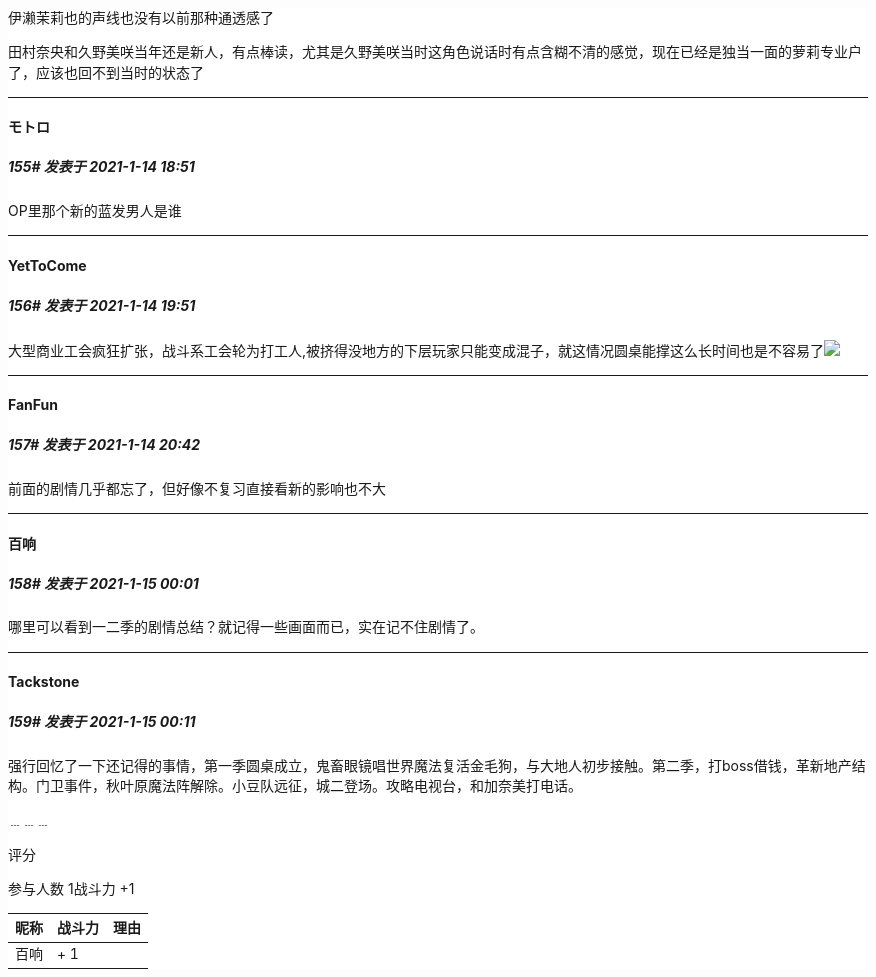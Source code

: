 伊濑茉莉也的声线也没有以前那种通透感了

田村奈央和久野美咲当年还是新人，有点棒读，尤其是久野美咲当时这角色说话时有点含糊不清的感觉，现在已经是独当一面的萝莉专业户了，应该也回不到当时的状态了


-----

####  モトロ  
##### 155#       发表于 2021-1-14 18:51


OP里那个新的蓝发男人是谁


-----

####  YetToCome  
##### 156#       发表于 2021-1-14 19:51


大型商业工会疯狂扩张，战斗系工会轮为打工人,被挤得没地方的下层玩家只能变成混子，就这情况圆桌能撑这么长时间也是不容易了<img src="https://static.saraba1st.com/image/smiley/face2017/002.png" referrerpolicy="no-referrer">


-----

####  FanFun  
##### 157#       发表于 2021-1-14 20:42


前面的剧情几乎都忘了，但好像不复习直接看新的影响也不大


-----

####  百响  
##### 158#       发表于 2021-1-15 00:01


哪里可以看到一二季的剧情总结？就记得一些画面而已，实在记不住剧情了。


-----

####  Tackstone  
##### 159#       发表于 2021-1-15 00:11


强行回忆了一下还记得的事情，第一季圆桌成立，鬼畜眼镜唱世界魔法复活金毛狗，与大地人初步接触。第二季，打boss借钱，革新地产结构。门卫事件，秋叶原魔法阵解除。小豆队远征，城二登场。攻略电视台，和加奈美打电话。


﹍﹍﹍

评分


 参与人数 1战斗力 +1

|昵称|战斗力|理由|
|----|---|---|
| 百响| + 1||
